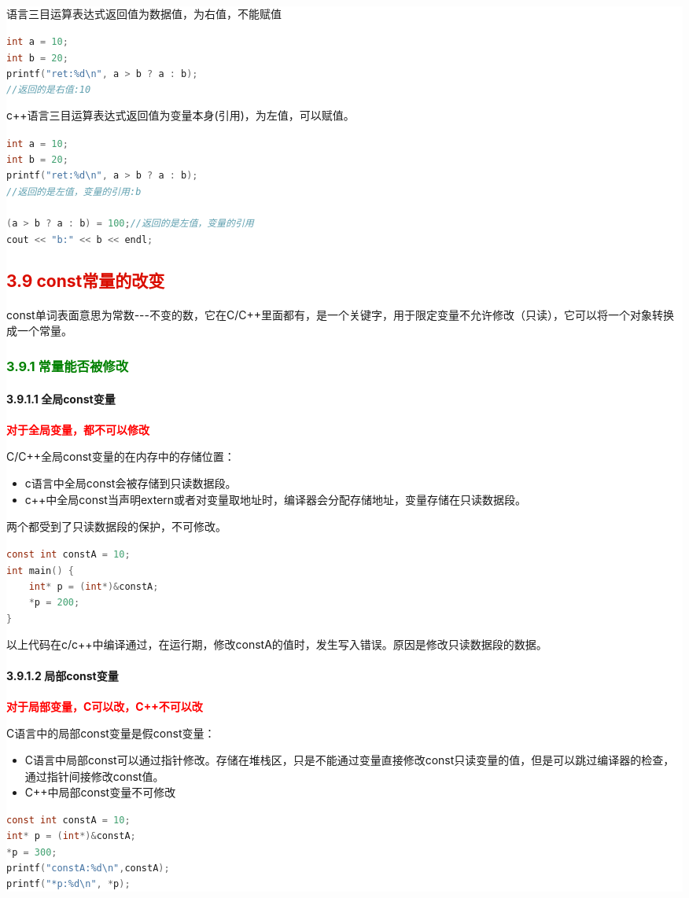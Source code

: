 语言三目运算表达式返回值为数据值，为右值，不能赋值

```c
int a = 10;
int b = 20;
printf("ret:%d\n", a > b ? a : b);
//返回的是右值:10
```

c++语言三目运算表达式返回值为变量本身(引用)，为左值，可以赋值。

```c++
int a = 10;
int b = 20;
printf("ret:%d\n", a > b ? a : b);
//返回的是左值，变量的引用:b

(a > b ? a : b) = 100;//返回的是左值，变量的引用
cout << "b:" << b << endl;
```

## <font color=darkyellow>3.9 const常量的改变</font>

const单词表面意思为常数---不变的数，它在C/C++里面都有，是一个关键字，用于限定变量不允许修改（只读），它可以将一个对象转换成一个常量。

### <font color=green>3.9.1 常量能否被修改</font>

#### 3.9.1.1 全局const变量

**<font color=red>对于全局变量，都不可以修改</font>**

C/C++全局const变量的在内存中的存储位置：

- c语言中全局const会被存储到只读数据段。
- c++中全局const当声明extern或者对变量取地址时，编译器会分配存储地址，变量存储在只读数据段。

两个都受到了只读数据段的保护，不可修改。

```c
const int constA = 10;
int main() {
	int* p = (int*)&constA;
    *p = 200;
}
```

以上代码在c/c++中编译通过，在运行期，修改constA的值时，发生写入错误。原因是修改只读数据段的数据。

#### 3.9.1.2 局部const变量 

**<font color=red>对于局部变量，C可以改，C++不可以改</font>**

C语言中的局部const变量是假const变量：

- C语言中局部const可以通过指针修改。存储在堆栈区，只是不能通过变量直接修改const只读变量的值，但是可以跳过编译器的检查，通过指针间接修改const值。
- C++中局部const变量不可修改

```c
const int constA = 10;
int* p = (int*)&constA;
*p = 300;
printf("constA:%d\n",constA);
printf("*p:%d\n", *p);
```
